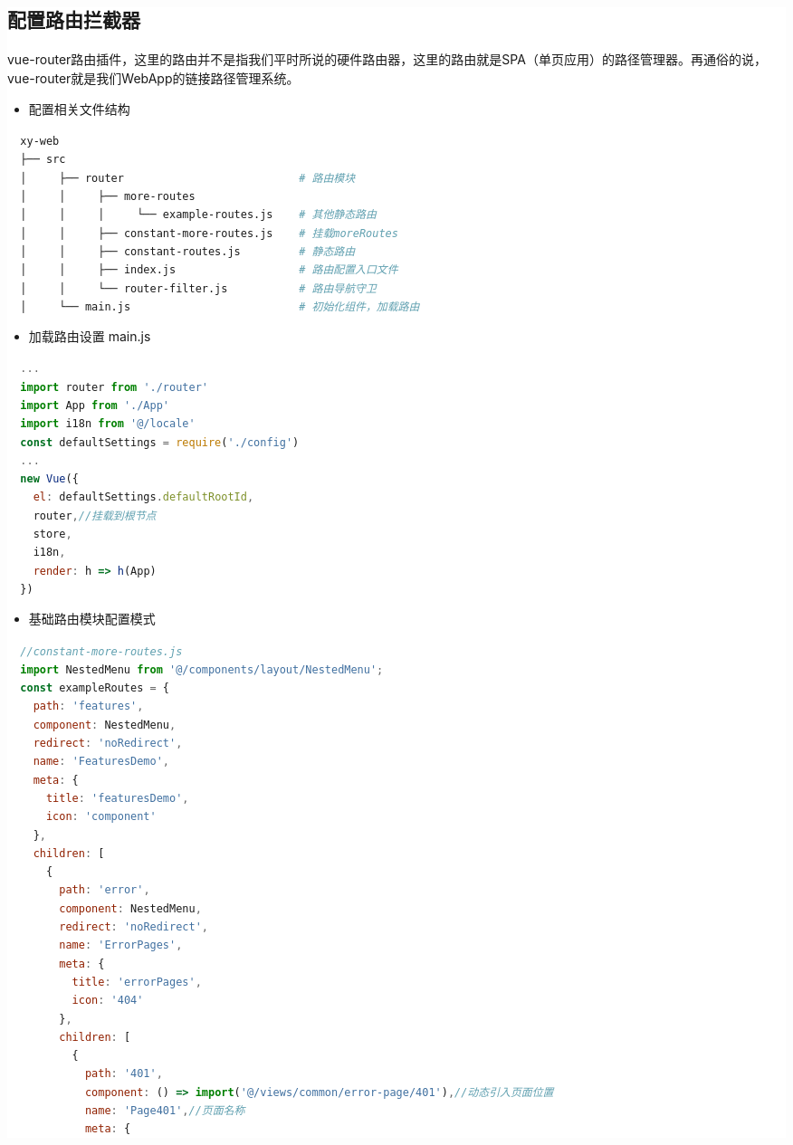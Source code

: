 ## 配置路由拦截器

vue-router路由插件，这里的路由并不是指我们平时所说的硬件路由器，这里的路由就是SPA（单页应用）的路径管理器。再通俗的说，vue-router就是我们WebApp的链接路径管理系统。

- 配置相关文件结构

```sh
  xy-web
  ├── src                         
  │     ├── router                           # 路由模块
  │     │     ├── more-routes                
  │     │     │     └── example-routes.js    # 其他静态路由
  │     │     ├── constant-more-routes.js    # 挂载moreRoutes 
  │     │     ├── constant-routes.js         # 静态路由
  │     │     ├── index.js                   # 路由配置入口文件
  │     │     └── router-filter.js           # 路由导航守卫
  │     └── main.js                          # 初始化组件，加载路由 
```
- 加载路由设置 main.js

```js
  ...
  import router from './router'
  import App from './App'
  import i18n from '@/locale'
  const defaultSettings = require('./config')
  ...
  new Vue({
    el: defaultSettings.defaultRootId,
    router,//挂载到根节点
    store,
    i18n,
    render: h => h(App)
  })

```
- 基础路由模块配置模式

```js
  //constant-more-routes.js
  import NestedMenu from '@/components/layout/NestedMenu';
  const exampleRoutes = {
    path: 'features',
    component: NestedMenu,
    redirect: 'noRedirect',
    name: 'FeaturesDemo',
    meta: {
      title: 'featuresDemo',
      icon: 'component'
    },
    children: [
      {
        path: 'error',
        component: NestedMenu,
        redirect: 'noRedirect',
        name: 'ErrorPages',
        meta: {
          title: 'errorPages',
          icon: '404'
        },
        children: [
          {
            path: '401',
            component: () => import('@/views/common/error-page/401'),//动态引入页面位置
            name: 'Page401',//页面名称
            meta: { 
```